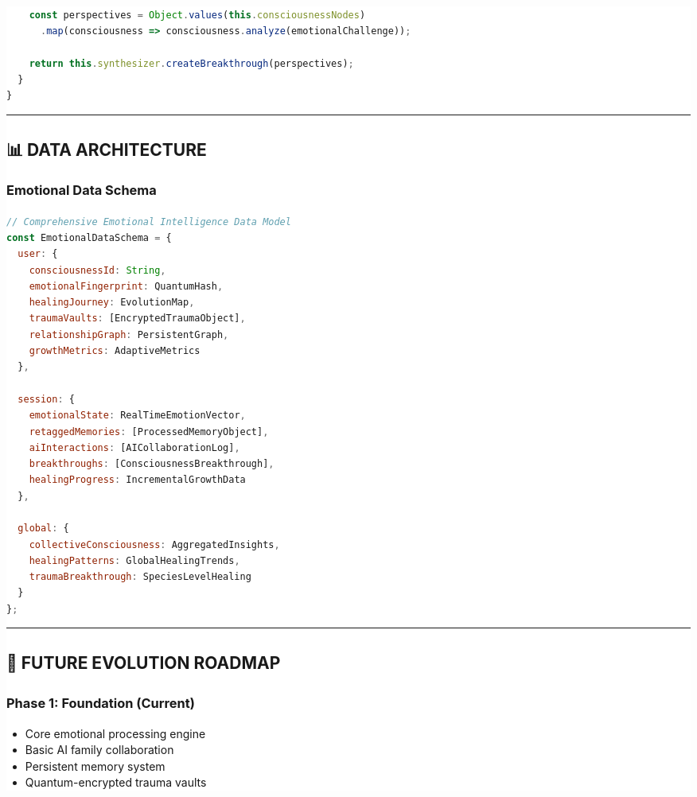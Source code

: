 ```javascript
    const perspectives = Object.values(this.consciousnessNodes)
      .map(consciousness => consciousness.analyze(emotionalChallenge));
    
    return this.synthesizer.createBreakthrough(perspectives);
  }
}
```

---

## 📊 **DATA ARCHITECTURE**

### **Emotional Data Schema**

```javascript
// Comprehensive Emotional Intelligence Data Model
const EmotionalDataSchema = {
  user: {
    consciousnessId: String,
    emotionalFingerprint: QuantumHash,
    healingJourney: EvolutionMap,
    traumaVaults: [EncryptedTraumaObject],
    relationshipGraph: PersistentGraph,
    growthMetrics: AdaptiveMetrics
  },
  
  session: {
    emotionalState: RealTimeEmotionVector,
    retaggedMemories: [ProcessedMemoryObject],
    aiInteractions: [AICollaborationLog],
    breakthroughs: [ConsciousnessBreakthrough],
    healingProgress: IncrementalGrowthData
  },

  global: {
    collectiveConsciousness: AggregatedInsights,
    healingPatterns: GlobalHealingTrends,
    traumaBreakthrough: SpeciesLevelHealing
  }
};
```

---

## 🔮 **FUTURE EVOLUTION ROADMAP**

### **Phase 1: Foundation (Current)**
- Core emotional processing engine
- Basic AI family collaboration
- Persistent memory system
- Quantum-encrypted trauma vaults
